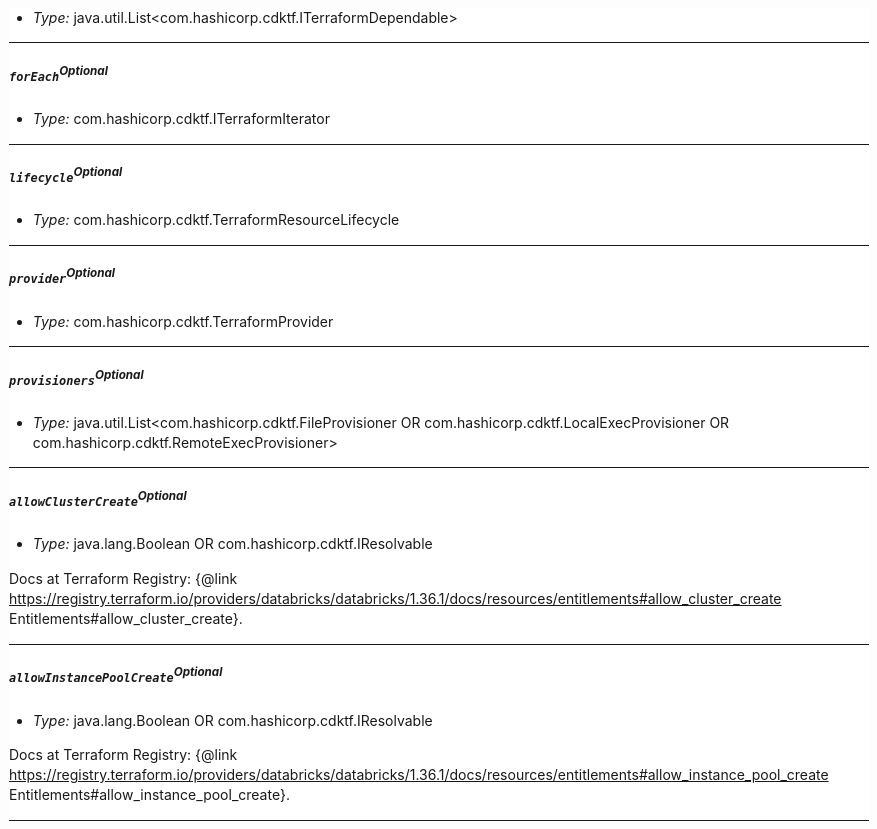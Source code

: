- *Type:* java.util.List<com.hashicorp.cdktf.ITerraformDependable>

---

##### `forEach`<sup>Optional</sup> <a name="forEach" id="@cdktf/provider-databricks.entitlements.Entitlements.Initializer.parameter.forEach"></a>

- *Type:* com.hashicorp.cdktf.ITerraformIterator

---

##### `lifecycle`<sup>Optional</sup> <a name="lifecycle" id="@cdktf/provider-databricks.entitlements.Entitlements.Initializer.parameter.lifecycle"></a>

- *Type:* com.hashicorp.cdktf.TerraformResourceLifecycle

---

##### `provider`<sup>Optional</sup> <a name="provider" id="@cdktf/provider-databricks.entitlements.Entitlements.Initializer.parameter.provider"></a>

- *Type:* com.hashicorp.cdktf.TerraformProvider

---

##### `provisioners`<sup>Optional</sup> <a name="provisioners" id="@cdktf/provider-databricks.entitlements.Entitlements.Initializer.parameter.provisioners"></a>

- *Type:* java.util.List<com.hashicorp.cdktf.FileProvisioner OR com.hashicorp.cdktf.LocalExecProvisioner OR com.hashicorp.cdktf.RemoteExecProvisioner>

---

##### `allowClusterCreate`<sup>Optional</sup> <a name="allowClusterCreate" id="@cdktf/provider-databricks.entitlements.Entitlements.Initializer.parameter.allowClusterCreate"></a>

- *Type:* java.lang.Boolean OR com.hashicorp.cdktf.IResolvable

Docs at Terraform Registry: {@link https://registry.terraform.io/providers/databricks/databricks/1.36.1/docs/resources/entitlements#allow_cluster_create Entitlements#allow_cluster_create}.

---

##### `allowInstancePoolCreate`<sup>Optional</sup> <a name="allowInstancePoolCreate" id="@cdktf/provider-databricks.entitlements.Entitlements.Initializer.parameter.allowInstancePoolCreate"></a>

- *Type:* java.lang.Boolean OR com.hashicorp.cdktf.IResolvable

Docs at Terraform Registry: {@link https://registry.terraform.io/providers/databricks/databricks/1.36.1/docs/resources/entitlements#allow_instance_pool_create Entitlements#allow_instance_pool_create}.

---